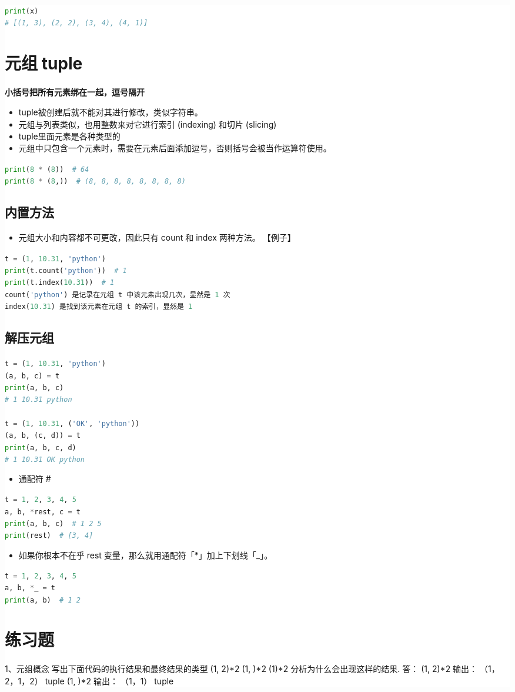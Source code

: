 ```python
print(x)
# [(1, 3), (2, 2), (3, 4), (4, 1)]
```

# 元组 tuple
**小括号把所有元素绑在一起，逗号隔开**
- tuple被创建后就不能对其进行修改，类似字符串。
- 元组与列表类似，也用整数来对它进行索引 (indexing) 和切片 (slicing)
- tuple里面元素是各种类型的
- 元组中只包含一个元素时，需要在元素后面添加逗号，否则括号会被当作运算符使用。
```python
print(8 * (8))  # 64
print(8 * (8,))  # (8, 8, 8, 8, 8, 8, 8, 8)
```
## 内置方法
- 元组大小和内容都不可更改，因此只有 count 和 index 两种方法。
【例子】
```python
t = (1, 10.31, 'python')
print(t.count('python'))  # 1
print(t.index(10.31))  # 1
count('python') 是记录在元组 t 中该元素出现几次，显然是 1 次
index(10.31) 是找到该元素在元组 t 的索引，显然是 1
```
## 解压元组
```python
t = (1, 10.31, 'python')
(a, b, c) = t
print(a, b, c)
# 1 10.31 python

t = (1, 10.31, ('OK', 'python'))
(a, b, (c, d)) = t
print(a, b, c, d)
# 1 10.31 OK python

```
- 通配符 #
```python
t = 1, 2, 3, 4, 5
a, b, *rest, c = t
print(a, b, c)  # 1 2 5
print(rest)  # [3, 4]
```
- 如果你根本不在乎 rest 变量，那么就用通配符「*」加上下划线「_」。
```python
t = 1, 2, 3, 4, 5
a, b, *_ = t
print(a, b)  # 1 2
```
# 练习题
1、元组概念
写出下面代码的执行结果和最终结果的类型
(1, 2)*2
(1, )*2
(1)*2
分析为什么会出现这样的结果.
答：
(1, 2)*2 输出： （1，2，1，2） tuple
(1, )*2  输出：  （1，1）     tuple
